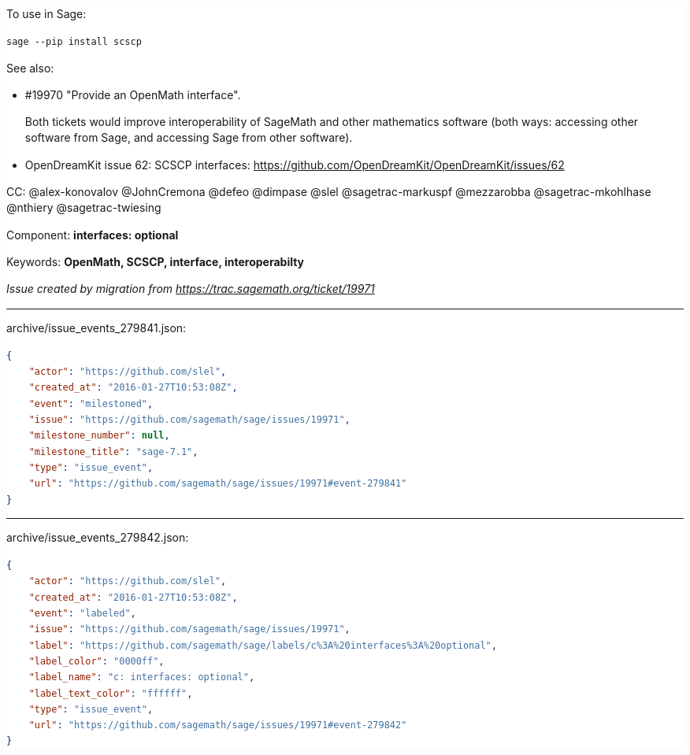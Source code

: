 To use in Sage:

```
sage --pip install scscp
```

See also:
- #19970 "Provide an OpenMath interface".

  Both tickets would improve interoperability of SageMath
  and other mathematics software (both ways: accessing other
  software from Sage, and accessing Sage from other software).

- OpenDreamKit issue 62: SCSCP interfaces:
  https://github.com/OpenDreamKit/OpenDreamKit/issues/62

CC:  @alex-konovalov @JohnCremona @defeo @dimpase @slel @sagetrac-markuspf @mezzarobba @sagetrac-mkohlhase @nthiery @sagetrac-twiesing

Component: **interfaces: optional**

Keywords: **OpenMath, SCSCP, interface, interoperabilty**

_Issue created by migration from https://trac.sagemath.org/ticket/19971_





---

archive/issue_events_279841.json:
```json
{
    "actor": "https://github.com/slel",
    "created_at": "2016-01-27T10:53:08Z",
    "event": "milestoned",
    "issue": "https://github.com/sagemath/sage/issues/19971",
    "milestone_number": null,
    "milestone_title": "sage-7.1",
    "type": "issue_event",
    "url": "https://github.com/sagemath/sage/issues/19971#event-279841"
}
```



---

archive/issue_events_279842.json:
```json
{
    "actor": "https://github.com/slel",
    "created_at": "2016-01-27T10:53:08Z",
    "event": "labeled",
    "issue": "https://github.com/sagemath/sage/issues/19971",
    "label": "https://github.com/sagemath/sage/labels/c%3A%20interfaces%3A%20optional",
    "label_color": "0000ff",
    "label_name": "c: interfaces: optional",
    "label_text_color": "ffffff",
    "type": "issue_event",
    "url": "https://github.com/sagemath/sage/issues/19971#event-279842"
}
```
